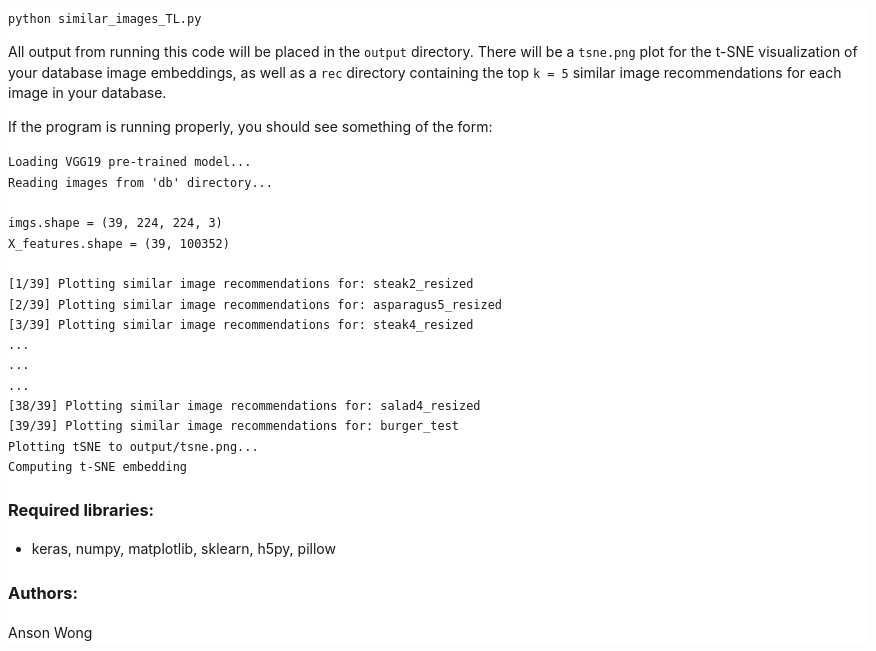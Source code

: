 ```
python similar_images_TL.py 
```

All output from running this code will be placed in the `output` directory. There will be a `tsne.png` plot for the t-SNE visualization of your database image embeddings, as well as a `rec` directory containing the top `k = 5` similar image recommendations for each image in your database.

If the program is running properly, you should see something of the form:

```
Loading VGG19 pre-trained model...
Reading images from 'db' directory...

imgs.shape = (39, 224, 224, 3)
X_features.shape = (39, 100352)

[1/39] Plotting similar image recommendations for: steak2_resized
[2/39] Plotting similar image recommendations for: asparagus5_resized
[3/39] Plotting similar image recommendations for: steak4_resized
...
...
...
[38/39] Plotting similar image recommendations for: salad4_resized
[39/39] Plotting similar image recommendations for: burger_test
Plotting tSNE to output/tsne.png...
Computing t-SNE embedding
```

### Required libraries:

* keras, numpy, matplotlib, sklearn, h5py, pillow

### Authors:

Anson Wong